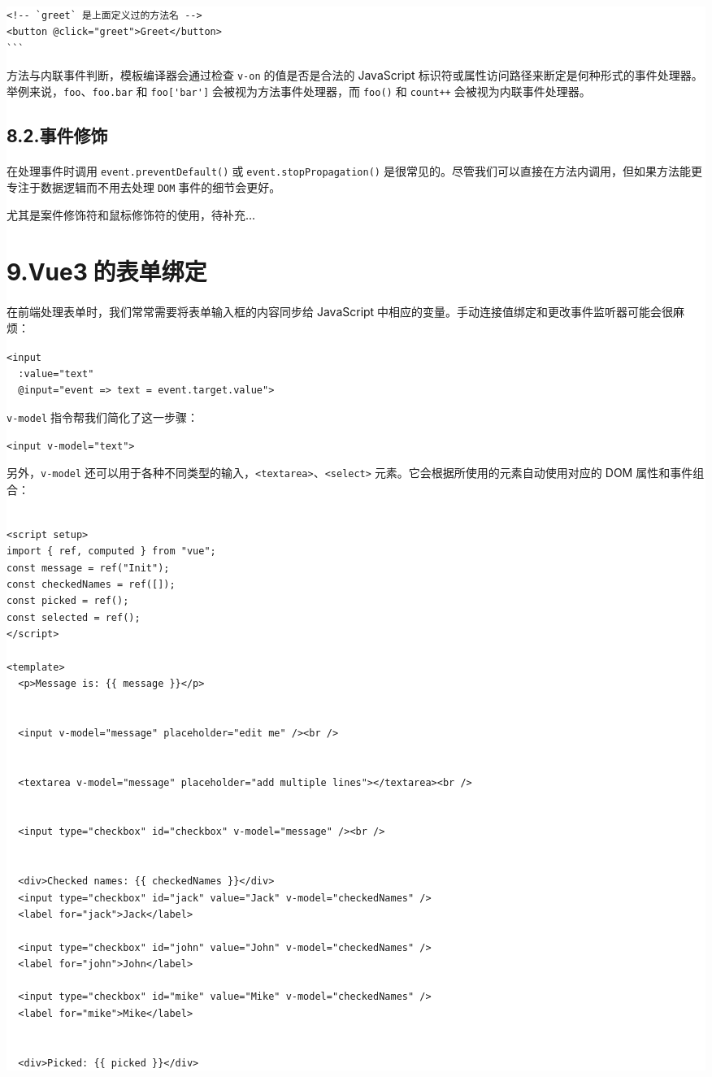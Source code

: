     <!-- `greet` 是上面定义过的方法名 -->
    <button @click="greet">Greet</button>
    ```

方法与内联事件判断，模板编译器会通过检查 `v-on` 的值是否是合法的 JavaScript 标识符或属性访问路径来断定是何种形式的事件处理器。举例来说，`foo`、`foo.bar` 和 `foo['bar']` 会被视为方法事件处理器，而 `foo()` 和 `count++` 会被视为内联事件处理器。

## 8.2.事件修饰

在处理事件时调用 `event.preventDefault()` 或 `event.stopPropagation()` 是很常见的。尽管我们可以直接在方法内调用，但如果方法能更专注于数据逻辑而不用去处理 `DOM` 事件的细节会更好。

尤其是案件修饰符和鼠标修饰符的使用，待补充...

# 9.Vue3 的表单绑定

在前端处理表单时，我们常常需要将表单输入框的内容同步给 JavaScript 中相应的变量。手动连接值绑定和更改事件监听器可能会很麻烦：

```
<input
  :value="text"
  @input="event => text = event.target.value">
```

`v-model` 指令帮我们简化了这一步骤：

```
<input v-model="text">
```

另外，`v-model` 还可以用于各种不同类型的输入，`<textarea>`、`<select>` 元素。它会根据所使用的元素自动使用对应的 DOM 属性和事件组合：

```vue

<script setup>
import { ref, computed } from "vue";
const message = ref("Init");
const checkedNames = ref([]);
const picked = ref();
const selected = ref();
</script>

<template>
  <p>Message is: {{ message }}</p>

  
  <input v-model="message" placeholder="edit me" /><br />

  
  <textarea v-model="message" placeholder="add multiple lines"></textarea><br />

  
  <input type="checkbox" id="checkbox" v-model="message" /><br />

  
  <div>Checked names: {{ checkedNames }}</div>
  <input type="checkbox" id="jack" value="Jack" v-model="checkedNames" />
  <label for="jack">Jack</label>

  <input type="checkbox" id="john" value="John" v-model="checkedNames" />
  <label for="john">John</label>

  <input type="checkbox" id="mike" value="Mike" v-model="checkedNames" />
  <label for="mike">Mike</label>

  
  <div>Picked: {{ picked }}</div>
```